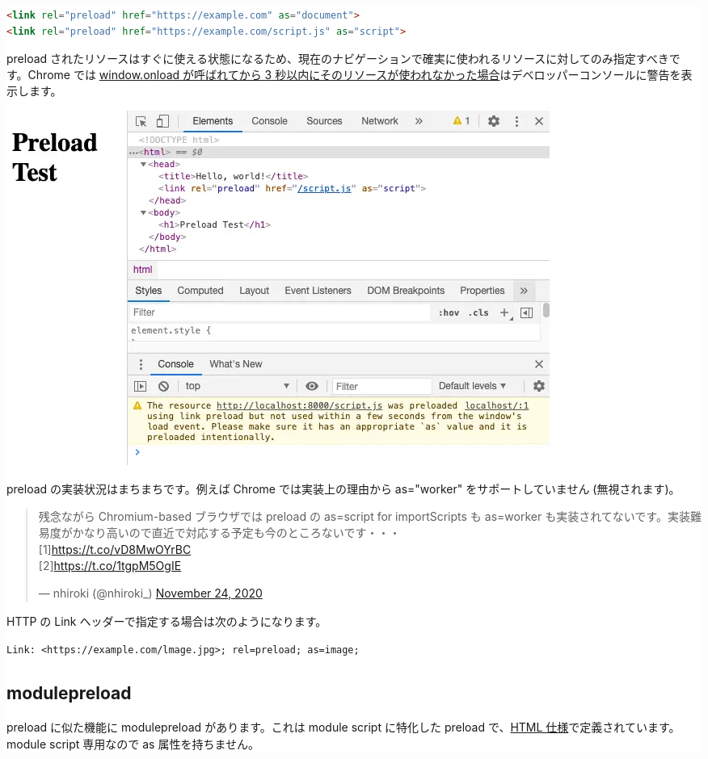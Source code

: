 ```html
<link rel="preload" href="https://example.com" as="document">
<link rel="preload" href="https://example.com/script.js" as="script">
```

preload されたリソースはすぐに使える状態になるため、現在のナビゲーションで確実に使われるリソースに対してのみ指定すべきです。Chrome では [window.onload が呼ばれてから 3 秒以内にそのリソースが使われなかった場合](https://source.chromium.org/chromium/chromium/src/+/master:third_party/blink/renderer/platform/loader/fetch/resource_fetcher.cc;l=102;drc=77cc13e3164ef54ad1a501b4bfdf192bd02cafb1)はデベロッパーコンソールに警告を表示します。

![preload warning](/images/resource-loading-apis-preload-warning.webp)

preload の実装状況はまちまちです。例えば Chrome では実装上の理由から as="worker" をサポートしていません (無視されます)。

<blockquote class="twitter-tweet" data-conversation="none"><p lang="ja" dir="ltr">残念ながら Chromium-based ブラウザでは preload の as=script for importScripts も as=worker も実装されてないです。実装難易度がかなり高いので直近で対応する予定も今のところないです・・・<br>[1]<a href="https://t.co/vD8MwOYrBC">https://t.co/vD8MwOYrBC</a><br>[2]<a href="https://t.co/1tgpM5OgIE">https://t.co/1tgpM5OgIE</a></p>&mdash; nhiroki (@nhiroki_) <a href="https://twitter.com/nhiroki_/status/1331134591860523008?ref_src=twsrc%5Etfw">November 24, 2020</a></blockquote> <script async src="https://platform.twitter.com/widgets.js" charset="utf-8"></script>

HTTP の Link ヘッダーで指定する場合は次のようになります。

```
Link: <https://example.com/lmage.jpg>; rel=preload; as=image;
```

## modulepreload

preload に似た機能に modulepreload があります。これは module script に特化した preload で、[HTML 仕様](https://html.spec.whatwg.org/multipage/links.html#link-type-modulepreload)で定義されています。module script 専用なので as 属性を持ちません。


[^worker-main-resource]: Web Worker や Service Worker の場合は、最初に読み込まれる JavaScript ファイル (Top-level Worker Script と呼びます) がメインリソースになります。
[^script-import]: スクリプトの import には static import と dynamic import があります。詳しくは「[JavaScript のスクリプトインポートを正しく使い分けようという話](/2018/09/07/javascript-import)」を見てください。
[^early-hints-header]: より正確には、103 Early Hints レスポンスは最終レスポンスが持つヘッダを事前に送るのに使います。最終レスポンス生成中にヘッダ情報が変わった場合は、103 Early Hints を複数回送ることも許可されています。詳しくは [RFC 8297](https://httpwg.org/specs/rfc8297.html) を参照してください。
[^service-worker-and-cache-storage]: Cache Storage API は Service Worker 仕様の一部として策定されています。これはオフライン機能の実現のために、リクエストとレスポンスをキーバリューストアのように手軽に保存できて、かつ Opaque レスポンスも格納できるストレージが必要だったからです。Opaque レスポンスはボディの中身が読めないため、IndexedDB などに保存することができません。